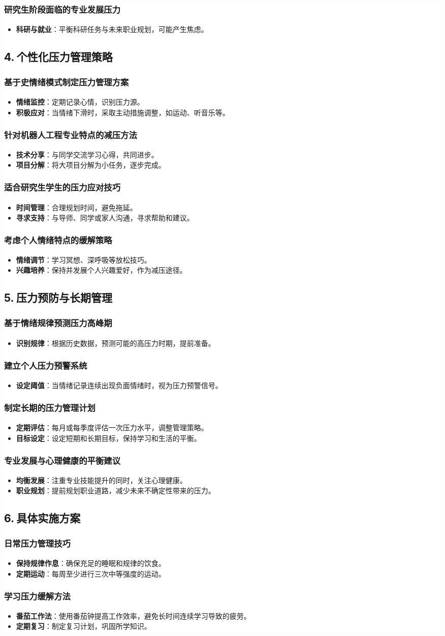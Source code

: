 ### 研究生阶段面临的专业发展压力
- **科研与就业**：平衡科研任务与未来职业规划，可能产生焦虑。

## 4. 个性化压力管理策略

### 基于史情绪模式制定压力管理方案
- **情绪监控**：定期记录心情，识别压力源。
- **积极应对**：当情绪下滑时，采取主动措施调整，如运动、听音乐等。

### 针对机器人工程专业特点的减压方法
- **技术分享**：与同学交流学习心得，共同进步。
- **项目分解**：将大项目分解为小任务，逐步完成。

### 适合研究生学生的压力应对技巧
- **时间管理**：合理规划时间，避免拖延。
- **寻求支持**：与导师、同学或家人沟通，寻求帮助和建议。

### 考虑个人情绪特点的缓解策略
- **情绪调节**：学习冥想、深呼吸等放松技巧。
- **兴趣培养**：保持并发展个人兴趣爱好，作为减压途径。

## 5. 压力预防与长期管理

### 基于情绪规律预测压力高峰期
- **识别规律**：根据历史数据，预测可能的高压力时期，提前准备。

### 建立个人压力预警系统
- **设定阈值**：当情绪记录连续出现负面情绪时，视为压力预警信号。

### 制定长期的压力管理计划
- **定期评估**：每月或每季度评估一次压力水平，调整管理策略。
- **目标设定**：设定短期和长期目标，保持学习和生活的平衡。

### 专业发展与心理健康的平衡建议
- **均衡发展**：注重专业技能提升的同时，关注心理健康。
- **职业规划**：提前规划职业道路，减少未来不确定性带来的压力。

## 6. 具体实施方案

### 日常压力管理技巧
- **保持规律作息**：确保充足的睡眠和规律的饮食。
- **定期运动**：每周至少进行三次中等强度的运动。

### 学习压力缓解方法
- **番茄工作法**：使用番茄钟提高工作效率，避免长时间连续学习导致的疲劳。
- **定期复习**：制定复习计划，巩固所学知识。
